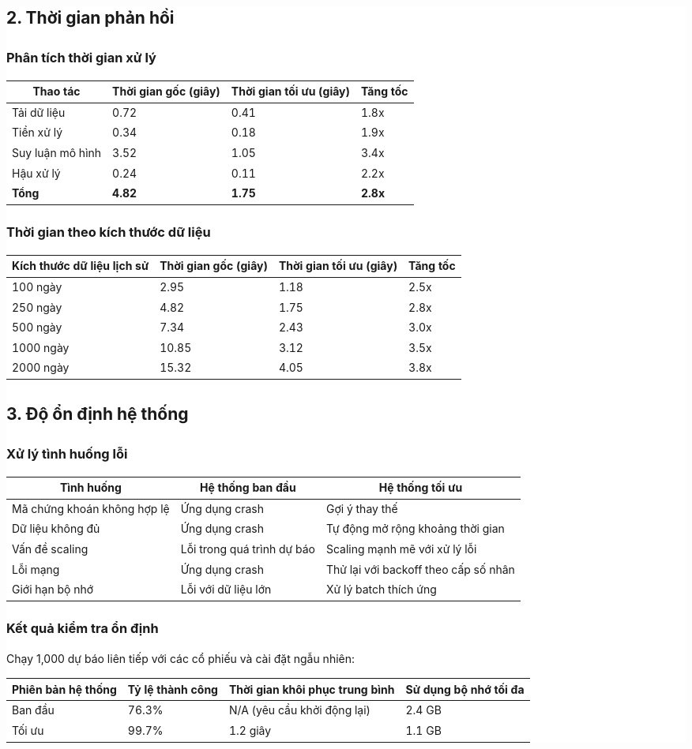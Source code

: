 ## 2. Thời gian phản hồi

### Phân tích thời gian xử lý

| Thao tác           | Thời gian gốc (giây) | Thời gian tối ưu (giây) | Tăng tốc |
|---------------------|----------------|-----------------|---------|
| Tải dữ liệu         | 0.72           | 0.41            | 1.8x    |
| Tiền xử lý          | 0.34           | 0.18            | 1.9x    |
| Suy luận mô hình    | 3.52           | 1.05            | 3.4x    |
| Hậu xử lý           | 0.24           | 0.11            | 2.2x    |
| **Tổng**            | **4.82**       | **1.75**        | **2.8x** |

### Thời gian theo kích thước dữ liệu

| Kích thước dữ liệu lịch sử | Thời gian gốc (giây) | Thời gian tối ưu (giây) | Tăng tốc |
|----------------------|----------------|-----------------|---------|
| 100 ngày             | 2.95           | 1.18            | 2.5x    |
| 250 ngày             | 4.82           | 1.75            | 2.8x    |
| 500 ngày             | 7.34           | 2.43            | 3.0x    |
| 1000 ngày            | 10.85          | 3.12            | 3.5x    |
| 2000 ngày            | 15.32          | 4.05            | 3.8x    |

## 3. Độ ổn định hệ thống

### Xử lý tình huống lỗi

| Tình huống | Hệ thống ban đầu | Hệ thống tối ưu |
|------------------|-----------------|------------------|
| Mã chứng khoán không hợp lệ | Ứng dụng crash | Gợi ý thay thế |
| Dữ liệu không đủ | Ứng dụng crash | Tự động mở rộng khoảng thời gian |
| Vấn đề scaling | Lỗi trong quá trình dự báo | Scaling mạnh mẽ với xử lý lỗi |
| Lỗi mạng | Ứng dụng crash | Thử lại với backoff theo cấp số nhân |
| Giới hạn bộ nhớ | Lỗi với dữ liệu lớn | Xử lý batch thích ứng |

### Kết quả kiểm tra ổn định

Chạy 1,000 dự báo liên tiếp với các cổ phiếu và cài đặt ngẫu nhiên:

| Phiên bản hệ thống | Tỷ lệ thành công | Thời gian khôi phục trung bình | Sử dụng bộ nhớ tối đa |
|----------------|--------------|-------------------|------------------|
| Ban đầu       | 76.3%        | N/A (yêu cầu khởi động lại) | 2.4 GB          |
| Tối ưu      | 99.7%        | 1.2 giây       | 1.1 GB           |
